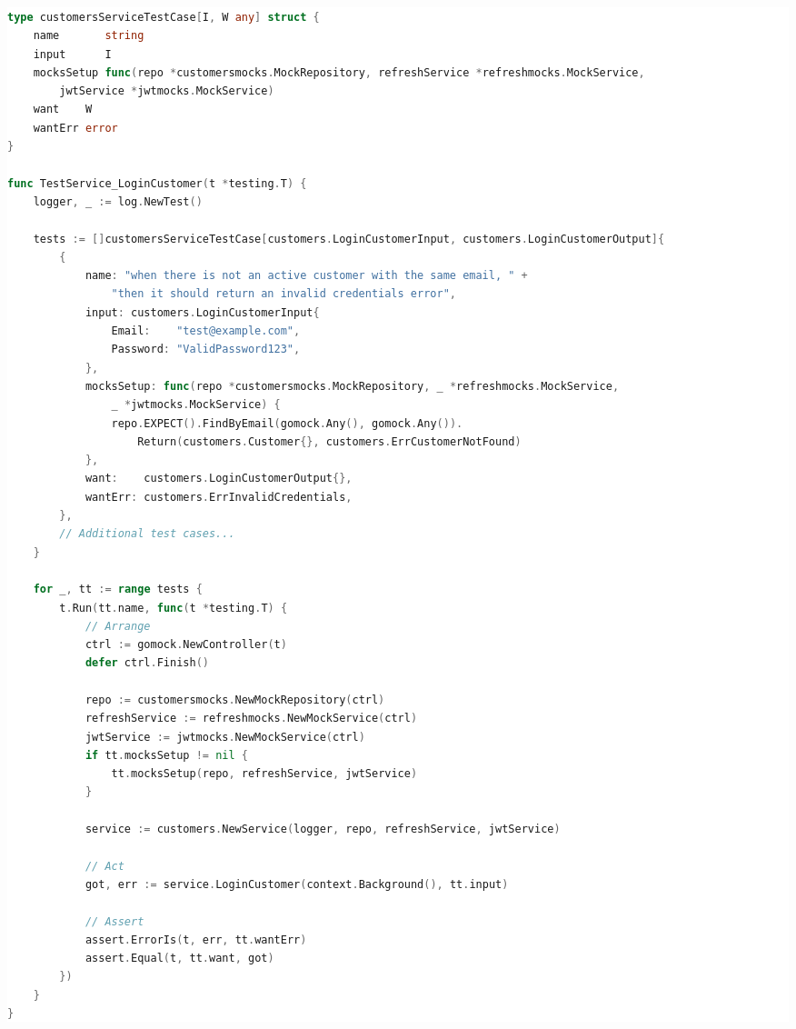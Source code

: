 ```go
type customersServiceTestCase[I, W any] struct {
	name       string
	input      I
	mocksSetup func(repo *customersmocks.MockRepository, refreshService *refreshmocks.MockService,
		jwtService *jwtmocks.MockService)
	want    W
	wantErr error
}

func TestService_LoginCustomer(t *testing.T) {
	logger, _ := log.NewTest()

	tests := []customersServiceTestCase[customers.LoginCustomerInput, customers.LoginCustomerOutput]{
		{
			name: "when there is not an active customer with the same email, " +
				"then it should return an invalid credentials error",
			input: customers.LoginCustomerInput{
				Email:    "test@example.com",
				Password: "ValidPassword123",
			},
			mocksSetup: func(repo *customersmocks.MockRepository, _ *refreshmocks.MockService,
				_ *jwtmocks.MockService) {
				repo.EXPECT().FindByEmail(gomock.Any(), gomock.Any()).
					Return(customers.Customer{}, customers.ErrCustomerNotFound)
			},
			want:    customers.LoginCustomerOutput{},
			wantErr: customers.ErrInvalidCredentials,
		},
		// Additional test cases...
	}

	for _, tt := range tests {
		t.Run(tt.name, func(t *testing.T) {
			// Arrange
			ctrl := gomock.NewController(t)
			defer ctrl.Finish()

			repo := customersmocks.NewMockRepository(ctrl)
			refreshService := refreshmocks.NewMockService(ctrl)
			jwtService := jwtmocks.NewMockService(ctrl)
			if tt.mocksSetup != nil {
				tt.mocksSetup(repo, refreshService, jwtService)
			}

			service := customers.NewService(logger, repo, refreshService, jwtService)

			// Act
			got, err := service.LoginCustomer(context.Background(), tt.input)

			// Assert
			assert.ErrorIs(t, err, tt.wantErr)
			assert.Equal(t, tt.want, got)
		})
	}
}
```

